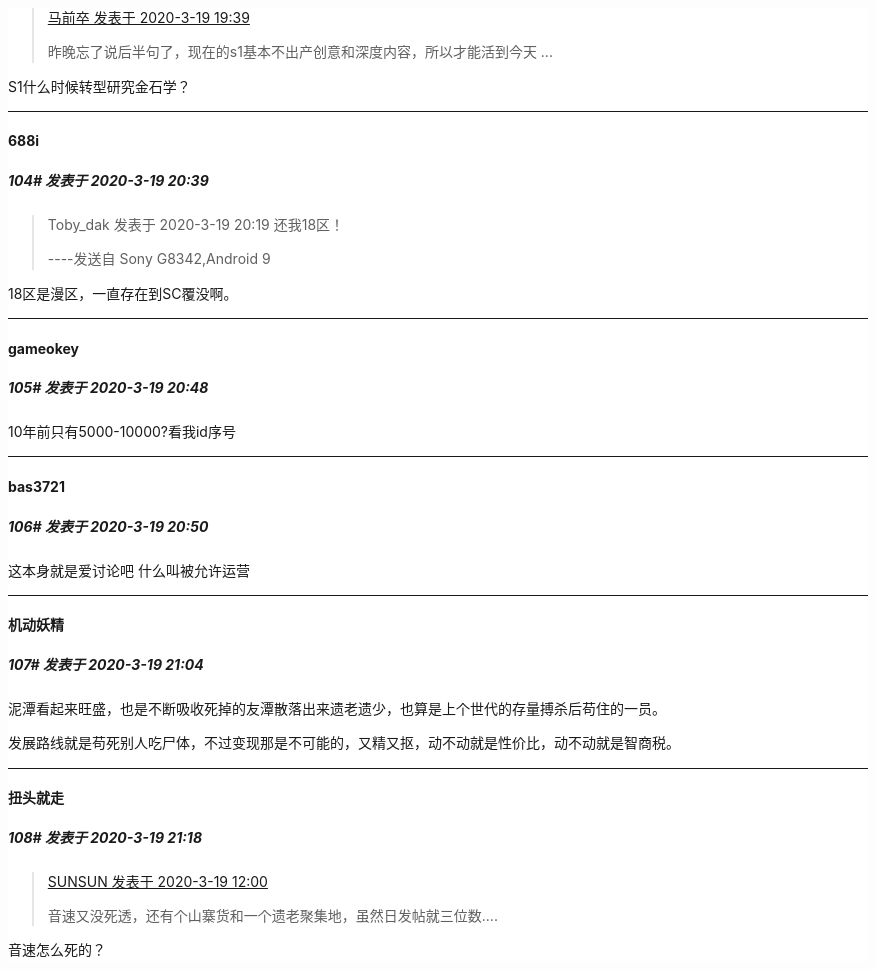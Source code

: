 
<blockquote><a href="httphttps://bbs.saraba1st.com/2b/forum.php?mod=redirect&amp;goto=findpost&amp;pid=46803439&amp;ptid=1919706" target="_blank">马前卒 发表于 2020-3-19 19:39</a>

昨晚忘了说后半句了，现在的s1基本不出产创意和深度内容，所以才能活到今天 ...</blockquote>
S1什么时候转型研究金石学？


-----

####  688i  
##### 104#       发表于 2020-3-19 20:39


<blockquote>Toby_dak 发表于 2020-3-19 20:19
还我18区！


----发送自 Sony G8342,Android 9</blockquote>
18区是漫区，一直存在到SC覆没啊。


-----

####  gameokey  
##### 105#       发表于 2020-3-19 20:48


10年前只有5000-10000?看我id序号


-----

####  bas3721  
##### 106#       发表于 2020-3-19 20:50


这本身就是爱讨论吧 什么叫被允许运营


-----

####  机动妖精  
##### 107#       发表于 2020-3-19 21:04


泥潭看起来旺盛，也是不断吸收死掉的友潭散落出来遗老遗少，也算是上个世代的存量搏杀后苟住的一员。

发展路线就是苟死别人吃尸体，不过变现那是不可能的，又精又抠，动不动就是性价比，动不动就是智商税。


-----

####  扭头就走  
##### 108#       发表于 2020-3-19 21:18


<blockquote><a href="httphttps://bbs.saraba1st.com/2b/forum.php?mod=redirect&amp;goto=findpost&amp;pid=46797573&amp;ptid=1919706" target="_blank">SUNSUN 发表于 2020-3-19 12:00</a>

音速又没死透，还有个山寨货和一个遗老聚集地，虽然日发帖就三位数....</blockquote>
音速怎么死的？
